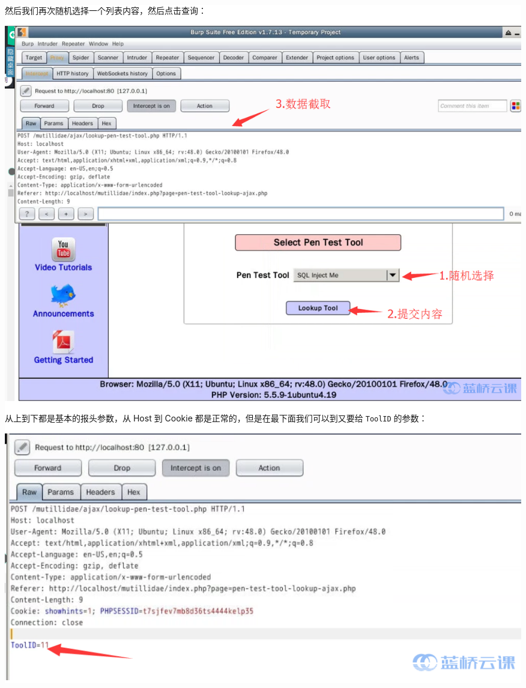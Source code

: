 然后我们再次随机选择一个列表内容，然后点击查询：

![show-detail](../imgs/wm_462.png)

从上到下都是基本的报头参数，从 Host 到 Cookie 都是正常的，但是在最下面我们可以到又要给 `ToolID` 的参数：

![show-toolid](../imgs/wm_463.png)
